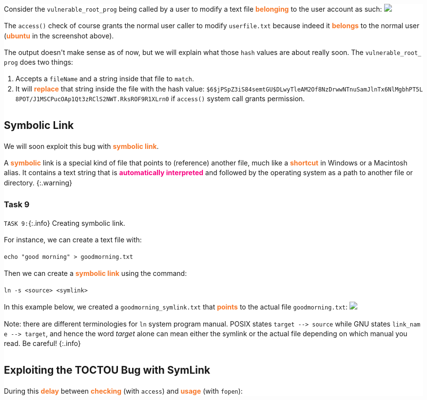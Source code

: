 Consider the `vulnerable_root_prog` being called by a user to modify a text file <span style="color:#f77729;"><b>belonging</b></span> to the user account as such:
<img src="/50005/assets/images/lab2/11.png"  class="center_seventy"/>

The `access()` check of course grants the normal user caller to modify `userfile.txt` because indeed it <span style="color:#f77729;"><b>belongs</b></span> to the normal user (<span style="color:#f77729;"><b>ubuntu</b></span> in the screenshot above).

The output doesn't make sense as of now, but we will explain what those `hash` values are about really soon. The `vulnerable_root_prog` does two things:

1. Accepts a `fileName` and a string inside that file to `match`.
2. It will <span style="color:#f77729;"><b>replace</b></span> that string inside the file with the hash value: `$6$jPSpZ3iS84semtGU$DLwyTleAM2Of8NzDrwwNTnuSamJlnTx6NlMgbhPT5L8POT/J1MSCPucOAp1Qt3zRClS2NWT.RksROF9R1XLrn0` if `access()` system call grants permission.

## Symbolic Link

We will soon exploit this bug with <span style="color:#f77729;"><b>symbolic link</b></span>.

A <span style="color:#f77729;"><b>symbolic</b></span> link is a special kind of file that points to (reference) another file, much like a <span style="color:#f77729;"><b>shortcut</b></span> in Windows or a Macintosh alias. It contains a text string that is <span style="color:#f7007f;"><b>automatically interpreted</b></span> and followed by the operating system as a path to another file or directory.
{:.warning}

### Task 9

`TASK 9:`{:.info} Creating symbolic link.

For instance, we can create a text file with:

```console
echo "good morning" > goodmorning.txt
```

Then we can create a <span style="color:#f77729;"><b>symbolic link</b></span> using the command:

```console
ln -s <source> <symlink>
```

In this example below, we created a `goodmorning_symlink.txt` that <span style="color:#f77729;"><b>points</b></span> to the actual file `goodmorning.txt`:
<img src="/50005/assets/images/lab2/12.png"  class="center_seventy"/>

Note: there are different terminologies for `ln` system program manual. POSIX states `target --> source` while GNU states `link_name --> target`, and hence the word _target_ alone can mean either the symlink or the actual file depending on which manual you read. Be careful!
{:.info}

## Exploiting the TOCTOU Bug with SymLink

During this <span style="color:#f77729;"><b>delay</b></span> between <span style="color:#f77729;"><b>checking</b></span> (with `access`) and <span style="color:#f77729;"><b>usage</b></span> (with `fopen`):
